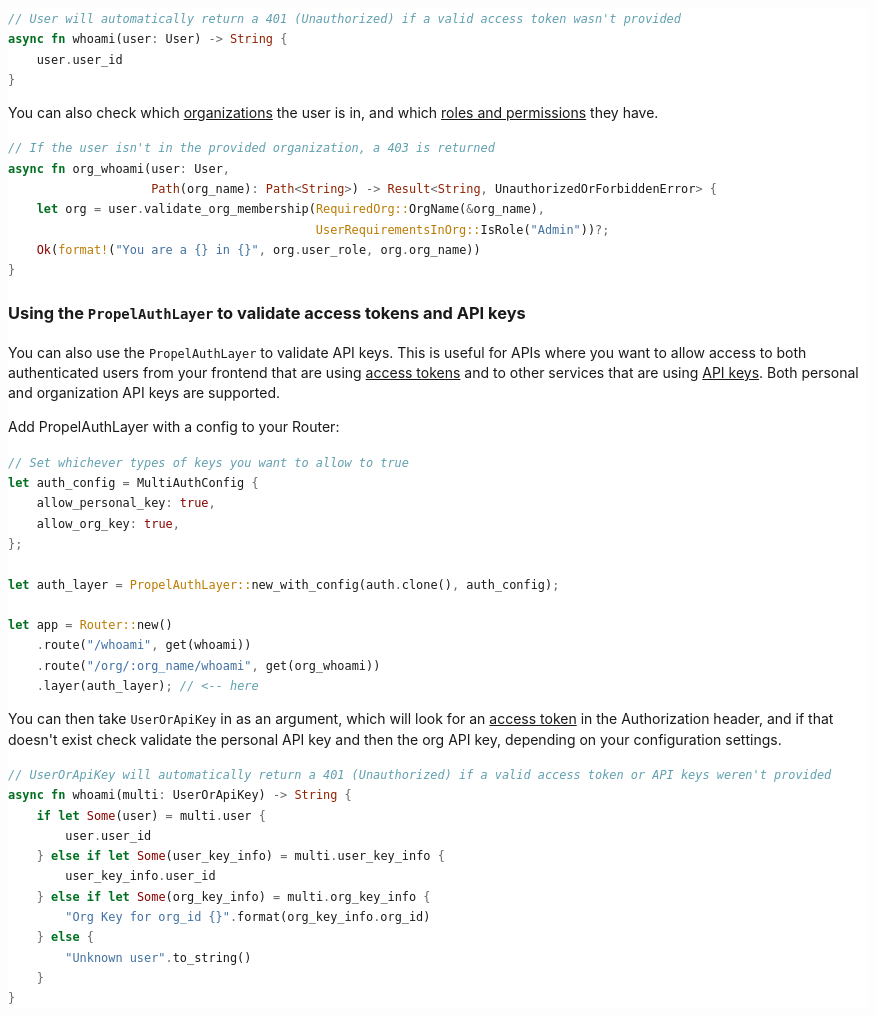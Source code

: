 ```rust
// User will automatically return a 401 (Unauthorized) if a valid access token wasn't provided
async fn whoami(user: User) -> String {
    user.user_id
}
```

You can also check which [organizations](https://docs.propelauth.com/overview/organizations/) the user is in, and which [roles and permissions](https://docs.propelauth.com/overview/authorization/rbac) they have.

```rust
// If the user isn't in the provided organization, a 403 is returned
async fn org_whoami(user: User,
                    Path(org_name): Path<String>) -> Result<String, UnauthorizedOrForbiddenError> {
    let org = user.validate_org_membership(RequiredOrg::OrgName(&org_name),
                                           UserRequirementsInOrg::IsRole("Admin"))?;
    Ok(format!("You are a {} in {}", org.user_role, org.org_name))
}
```

### Using the `PropelAuthLayer` to validate access tokens and API keys

You can also use the `PropelAuthLayer` to validate API keys. This is useful for APIs where you want to allow
access to both authenticated users from your frontend that are using  [access tokens](https://docs.propelauth.com/overview/access-token/) and to other services that
are using [API keys](https://docs.propelauth.com/overview/authentication/api-keys#api-token-types). Both personal and organization API keys are supported.

Add PropelAuthLayer with a config to your Router:

```rust
// Set whichever types of keys you want to allow to true
let auth_config = MultiAuthConfig {
    allow_personal_key: true,
    allow_org_key: true,
};

let auth_layer = PropelAuthLayer::new_with_config(auth.clone(), auth_config);

let app = Router::new()
    .route("/whoami", get(whoami))
    .route("/org/:org_name/whoami", get(org_whoami))
    .layer(auth_layer); // <-- here
```

You can then take `UserOrApiKey` in as an argument, which will look for an [access token](https://docs.propelauth.com/overview/access-token/) in the Authorization header, 
and if that doesn't exist check validate the personal API key and then the org API key, depending on your configuration settings.

```rust
// UserOrApiKey will automatically return a 401 (Unauthorized) if a valid access token or API keys weren't provided
async fn whoami(multi: UserOrApiKey) -> String {
    if let Some(user) = multi.user {
        user.user_id
    } else if let Some(user_key_info) = multi.user_key_info {
        user_key_info.user_id
    } else if let Some(org_key_info) = multi.org_key_info {
        "Org Key for org_id {}".format(org_key_info.org_id)
    } else {
        "Unknown user".to_string()
    }
}
```